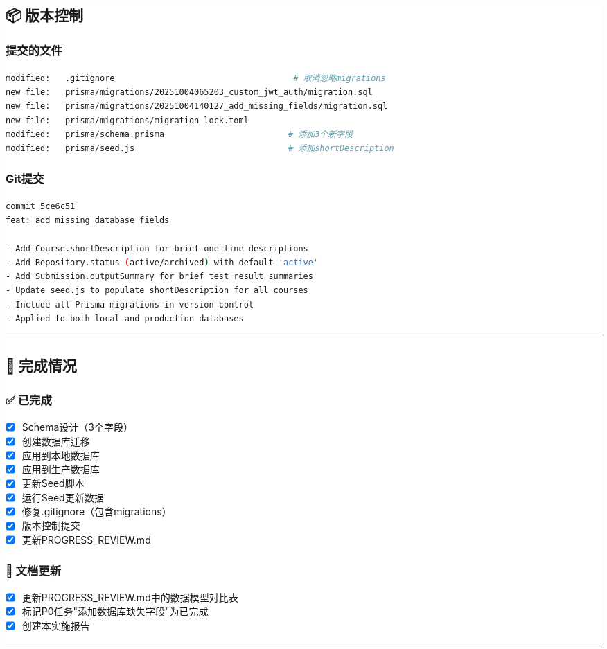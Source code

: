 
## 📦 版本控制

### 提交的文件

```bash
modified:   .gitignore                                    # 取消忽略migrations
new file:   prisma/migrations/20251004065203_custom_jwt_auth/migration.sql
new file:   prisma/migrations/20251004140127_add_missing_fields/migration.sql
new file:   prisma/migrations/migration_lock.toml
modified:   prisma/schema.prisma                         # 添加3个新字段
modified:   prisma/seed.js                               # 添加shortDescription
```

### Git提交

```bash
commit 5ce6c51
feat: add missing database fields

- Add Course.shortDescription for brief one-line descriptions
- Add Repository.status (active/archived) with default 'active'
- Add Submission.outputSummary for brief test result summaries
- Update seed.js to populate shortDescription for all courses
- Include all Prisma migrations in version control
- Applied to both local and production databases
```

---

## 🎯 完成情况

### ✅ 已完成

- [x] Schema设计（3个字段）
- [x] 创建数据库迁移
- [x] 应用到本地数据库
- [x] 应用到生产数据库
- [x] 更新Seed脚本
- [x] 运行Seed更新数据
- [x] 修复.gitignore（包含migrations）
- [x] 版本控制提交
- [x] 更新PROGRESS_REVIEW.md

### 📝 文档更新

- [x] 更新PROGRESS_REVIEW.md中的数据模型对比表
- [x] 标记P0任务"添加数据库缺失字段"为已完成
- [x] 创建本实施报告

---
